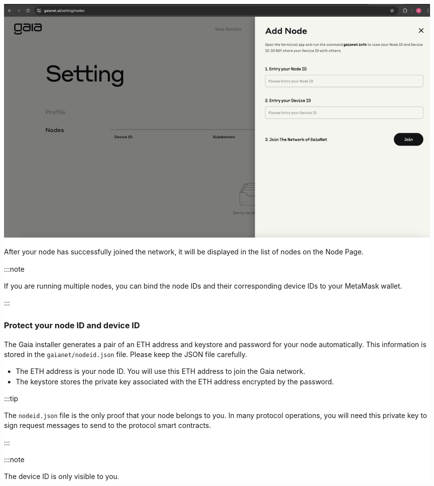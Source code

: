 ![](../mynode/node-register.png)

After your node has successfully joined the network, it will be displayed in the list of nodes on the Node Page.

:::note

If you are running multiple nodes, you can bind the node IDs and their corresponding device IDs to your MetaMask wallet.

:::

### Protect your node ID and device ID

The Gaia installer generates a pair of an ETH address and keystore and password for your node automatically. This information is stored in the `gaianet/nodeid.json` file. Please keep the JSON file carefully.

- The ETH address is your node ID. You will use this ETH address to join the Gaia network.
- The keystore stores the private key associated with the ETH address encrypted by the password.

:::tip

The `nodeid.json` file is the only proof that your node belongs to you. 
In many protocol operations, you will need this private key to sign request messages to send to the protocol smart contracts.

:::

:::note

The device ID is only visible to you.
